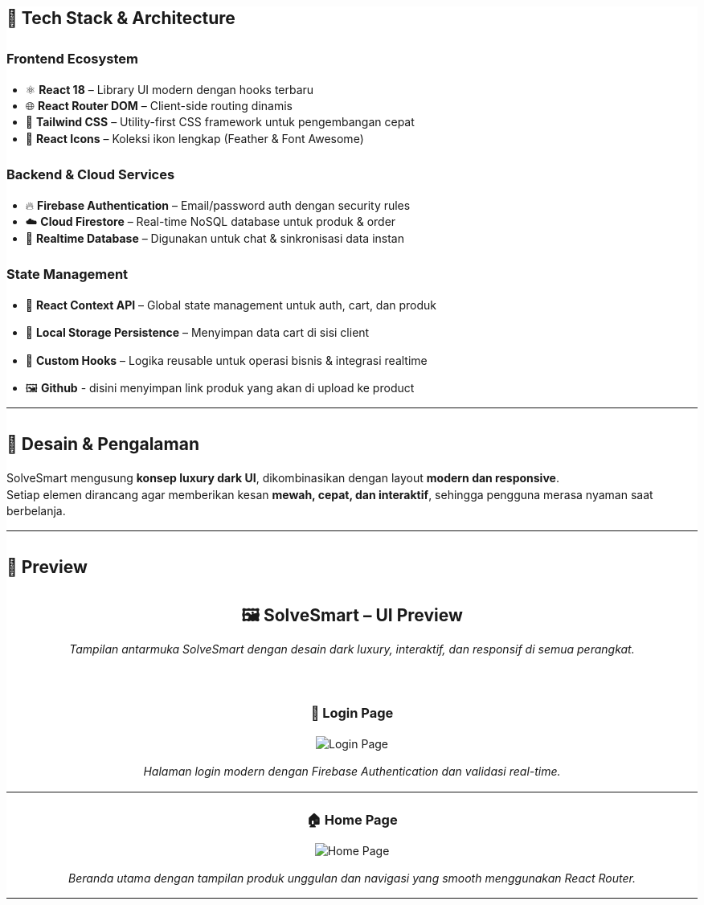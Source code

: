 
## 🚀 Tech Stack & Architecture

### **Frontend Ecosystem**
- ⚛️ **React 18** – Library UI modern dengan hooks terbaru  
- 🌐 **React Router DOM** – Client-side routing dinamis  
- 🎨 **Tailwind CSS** – Utility-first CSS framework untuk pengembangan cepat  
- 🧩 **React Icons** – Koleksi ikon lengkap (Feather & Font Awesome)

### **Backend & Cloud Services**
- 🔥 **Firebase Authentication** – Email/password auth dengan security rules  
- ☁️ **Cloud Firestore** – Real-time NoSQL database untuk produk & order  
- 💬 **Realtime Database** – Digunakan untuk chat & sinkronisasi data instan  

### **State Management**
- 🧠 **React Context API** – Global state management untuk auth, cart, dan produk  
- 💾 **Local Storage Persistence** – Menyimpan data cart di sisi client  
- 🔁 **Custom Hooks** – Logika reusable untuk operasi bisnis & integrasi realtime
 
- 🖼️ **Github** - disini menyimpan link produk yang akan di upload ke product
---

## 🖤 Desain & Pengalaman
SolveSmart mengusung **konsep luxury dark UI**, dikombinasikan dengan layout **modern dan responsive**.  
Setiap elemen dirancang agar memberikan kesan **mewah, cepat, dan interaktif**, sehingga pengguna merasa nyaman saat berbelanja.

---

## 📸 Preview
<h2 align="center">🖼️ SolveSmart – UI Preview</h2>
<p align="center">
  <i>Tampilan antarmuka SolveSmart dengan desain dark luxury, interaktif, dan responsif di semua perangkat.</i>
</p>
<br/>

<h3 align="center">🔐 Login Page</h3>
<p align="center">
  <img src="https://github.com/Azfdfkhz/imageproduct/blob/main/login.png?raw=true" width="700" alt="Login Page">
</p>
<p align="center"><i>Halaman login modern dengan Firebase Authentication dan validasi real-time.</i></p>

---

<h3 align="center">🏠 Home Page</h3>
<p align="center">
  <img src="https://github.com/Azfdfkhz/imageproduct/blob/main/home.png?raw=true" width="700" alt="Home Page">
</p>
<p align="center"><i>Beranda utama dengan tampilan produk unggulan dan navigasi yang smooth menggunakan React Router.</i></p>

---